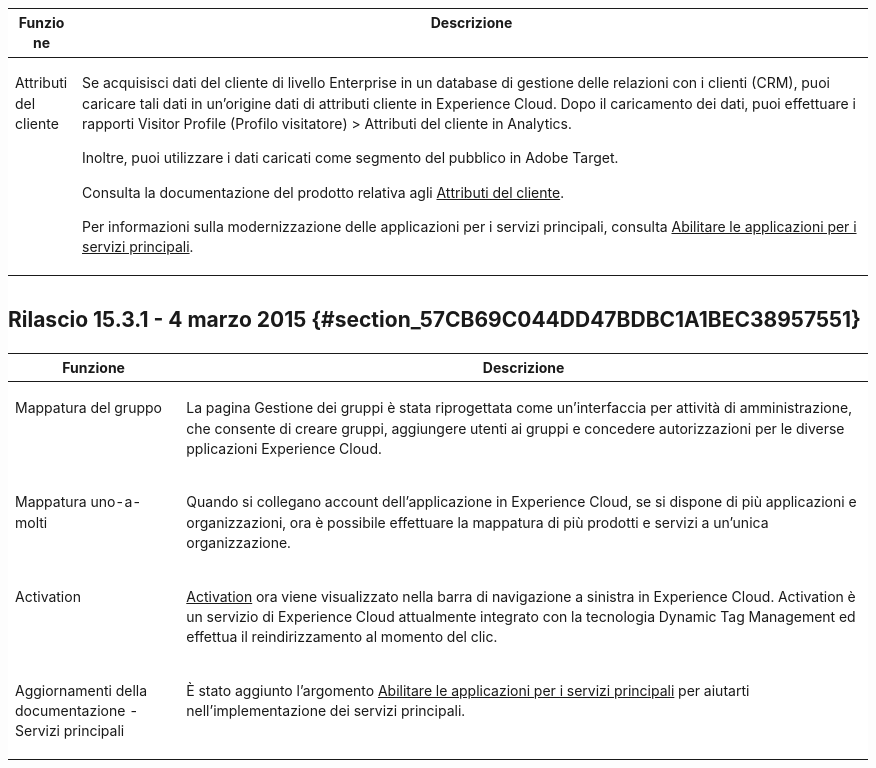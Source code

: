 <table id="table_54025DBE2D094FF1BE837BA60816C6DF"> 
 <thead> 
  <tr> 
   <th colname="col1" class="entry"> Funzione </th> 
   <th colname="col2" class="entry"> Descrizione </th> 
  </tr> 
 </thead>
 <tbody> 
  <tr> 
   <td colname="col1"> <p>Attributi del cliente </p> </td> 
   <td colname="col2"> <p>Se acquisisci dati del cliente di livello Enterprise in un database di gestione delle relazioni con i clienti (CRM), puoi caricare tali dati in un’origine dati di attributi cliente in Experience Cloud. Dopo il caricamento dei dati, puoi effettuare i rapporti <span class="uicontrol">Visitor Profile (Profilo visitatore)</span> &gt; <span class="uicontrol">Attributi del cliente</span> in Analytics. </p> <p>Inoltre, puoi utilizzare i dati caricati come segmento del pubblico in <span class="keyword">Adobe Target</span>. </p> <p>Consulta la documentazione del prodotto relativa agli <a href="attributes.md#concept_ACFEE7C8B8E94875BA0825CDF4913AF1" format="dita" scope="local"> Attributi del cliente</a>. </p> <p> Per informazioni sulla modernizzazione delle applicazioni per i servizi principali, consulta <a href="core-services.md#concept_07ED1D5C64234E77976E6D572E78FB9C" format="dita" scope="local">Abilitare le applicazioni per i servizi principali</a>. </p> </td> 
  </tr> 
 </tbody> 
</table>

## Rilascio 15.3.1 - 4 marzo 2015 {#section_57CB69C044DD47BDBC1A1BEC38957551}

<table id="table_EB3FFBA2DF904546A5185EC9A63BBA98"> 
 <thead> 
  <tr> 
   <th colname="col1" class="entry"> Funzione </th> 
   <th colname="col2" class="entry"> Descrizione </th> 
  </tr> 
 </thead>
 <tbody> 
  <tr> 
   <td colname="col1"> <p>Mappatura del gruppo </p> </td> 
   <td colname="col2"> <p>La pagina Gestione dei gruppi è stata riprogettata come un’interfaccia per attività di amministrazione, che consente di creare gruppi, aggiungere utenti ai gruppi e concedere autorizzazioni per le diverse pplicazioni Experience Cloud. </p> </td> 
  </tr> 
  <tr> 
   <td colname="col1"> <p>Mappatura uno-a-molti </p> </td> 
   <td colname="col2"> <p>Quando si collegano account dell’applicazione in Experience Cloud, se si dispone di più applicazioni e organizzazioni, ora è possibile effettuare la mappatura di più prodotti e servizi a un’unica organizzazione. </p> </td> 
  </tr> 
  <tr> 
   <td colname="col1"> <p>Activation </p> </td> 
   <td colname="col2"> <p> <a href="activation.md#concept_EE756B6B0A0643DAB8CA3A00E665406C" format="dita" scope="local">Activation</a> ora viene visualizzato nella barra di navigazione a sinistra in <span class="keyword">Experience Cloud</span>. <span class="wintitle"> Activation</span> è un servizio di<span class="keyword"> Experience Cloud</span> attualmente integrato con la tecnologia Dynamic Tag Management ed effettua il reindirizzamento al momento del clic. </p> </td> 
  </tr> 
  <tr> 
   <td colname="col1"> <p>Aggiornamenti della documentazione - Servizi principali </p> </td> 
   <td colname="col2"> <p>È stato aggiunto l’argomento <a href="core-services.md#concept_07ED1D5C64234E77976E6D572E78FB9C" format="dita" scope="local">Abilitare le applicazioni per i servizi principali</a> per aiutarti nell’implementazione dei servizi principali. </p> </td> 
  </tr> 
 </tbody> 
</table>
